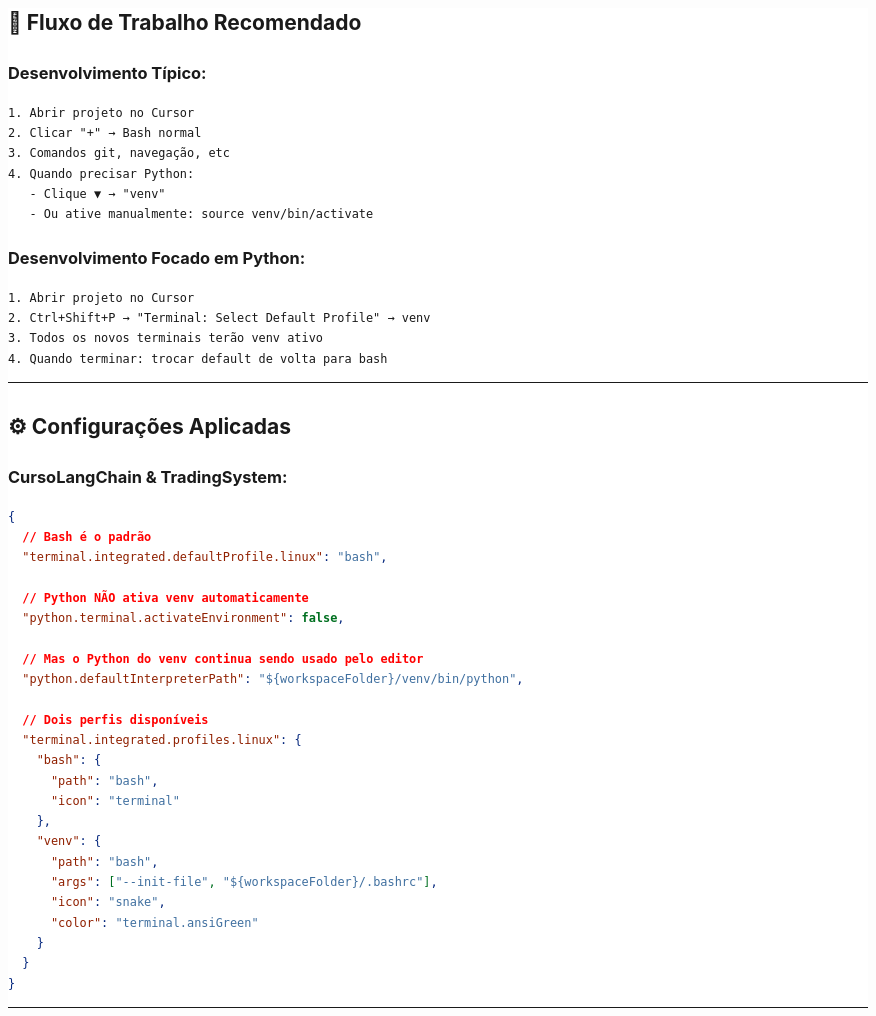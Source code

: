 
## 🎯 Fluxo de Trabalho Recomendado

### **Desenvolvimento Típico:**

```
1. Abrir projeto no Cursor
2. Clicar "+" → Bash normal
3. Comandos git, navegação, etc
4. Quando precisar Python:
   - Clique ▼ → "venv"
   - Ou ative manualmente: source venv/bin/activate
```

### **Desenvolvimento Focado em Python:**

```
1. Abrir projeto no Cursor
2. Ctrl+Shift+P → "Terminal: Select Default Profile" → venv
3. Todos os novos terminais terão venv ativo
4. Quando terminar: trocar default de volta para bash
```

---

## ⚙️ Configurações Aplicadas

### **CursoLangChain & TradingSystem:**

```json
{
  // Bash é o padrão
  "terminal.integrated.defaultProfile.linux": "bash",
  
  // Python NÃO ativa venv automaticamente
  "python.terminal.activateEnvironment": false,
  
  // Mas o Python do venv continua sendo usado pelo editor
  "python.defaultInterpreterPath": "${workspaceFolder}/venv/bin/python",
  
  // Dois perfis disponíveis
  "terminal.integrated.profiles.linux": {
    "bash": {
      "path": "bash",
      "icon": "terminal"
    },
    "venv": {
      "path": "bash",
      "args": ["--init-file", "${workspaceFolder}/.bashrc"],
      "icon": "snake",
      "color": "terminal.ansiGreen"
    }
  }
}
```

---